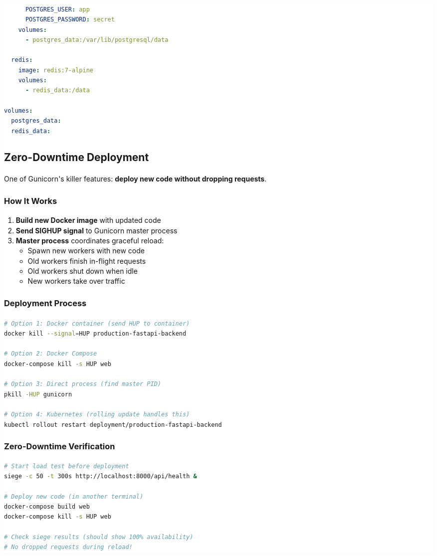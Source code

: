 ```yaml
      POSTGRES_USER: app
      POSTGRES_PASSWORD: secret
    volumes:
      - postgres_data:/var/lib/postgresql/data

  redis:
    image: redis:7-alpine
    volumes:
      - redis_data:/data

volumes:
  postgres_data:
  redis_data:
```

## Zero-Downtime Deployment

One of Gunicorn's killer features: **deploy new code without dropping requests**.

### How It Works

1. **Build new Docker image** with updated code
2. **Send SIGHUP signal** to Gunicorn master process
3. **Master process** coordinates graceful reload:
   - Spawn new workers with new code
   - Old workers finish in-flight requests
   - Old workers shut down when idle
   - New workers take over traffic

### Deployment Process

```bash
# Option 1: Docker container (send HUP to container)
docker kill --signal=HUP production-fastapi-backend

# Option 2: Docker Compose
docker-compose kill -s HUP web

# Option 3: Direct process (find master PID)
pkill -HUP gunicorn

# Option 4: Kubernetes (rolling update handles this)
kubectl rollout restart deployment/production-fastapi-backend
```

### Zero-Downtime Verification

```bash
# Start load test before deployment
siege -c 50 -t 300s http://localhost:8000/api/health &

# Deploy new code (in another terminal)
docker-compose build web
docker-compose kill -s HUP web

# Check siege results (should show 100% availability)
# No dropped requests during reload!
```
